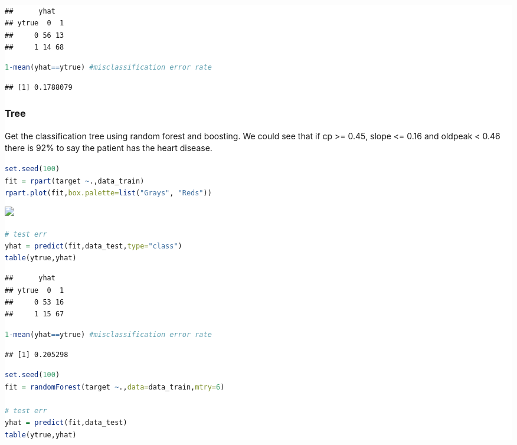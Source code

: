     ##      yhat
    ## ytrue  0  1
    ##     0 56 13
    ##     1 14 68

``` r
1-mean(yhat==ytrue) #misclassification error rate
```

    ## [1] 0.1788079

### Tree

Get the classification tree using random forest and boosting. We could see that if cp &gt;= 0.45, slope &lt;= 0.16 and oldpeak &lt; 0.46 there is 92% to say the patient has the heart disease.

``` r
set.seed(100)
fit = rpart(target ~.,data_train)
rpart.plot(fit,box.palette=list("Grays", "Reds"))
```

![](neutral_files/figure-markdown_github/unnamed-chunk-3-1.png)

``` r
# test err
yhat = predict(fit,data_test,type="class") 
table(ytrue,yhat)
```

    ##      yhat
    ## ytrue  0  1
    ##     0 53 16
    ##     1 15 67

``` r
1-mean(yhat==ytrue) #misclassification error rate
```

    ## [1] 0.205298

``` r
set.seed(100)
fit = randomForest(target ~.,data=data_train,mtry=6)

# test err
yhat = predict(fit,data_test) 
table(ytrue,yhat)
```
